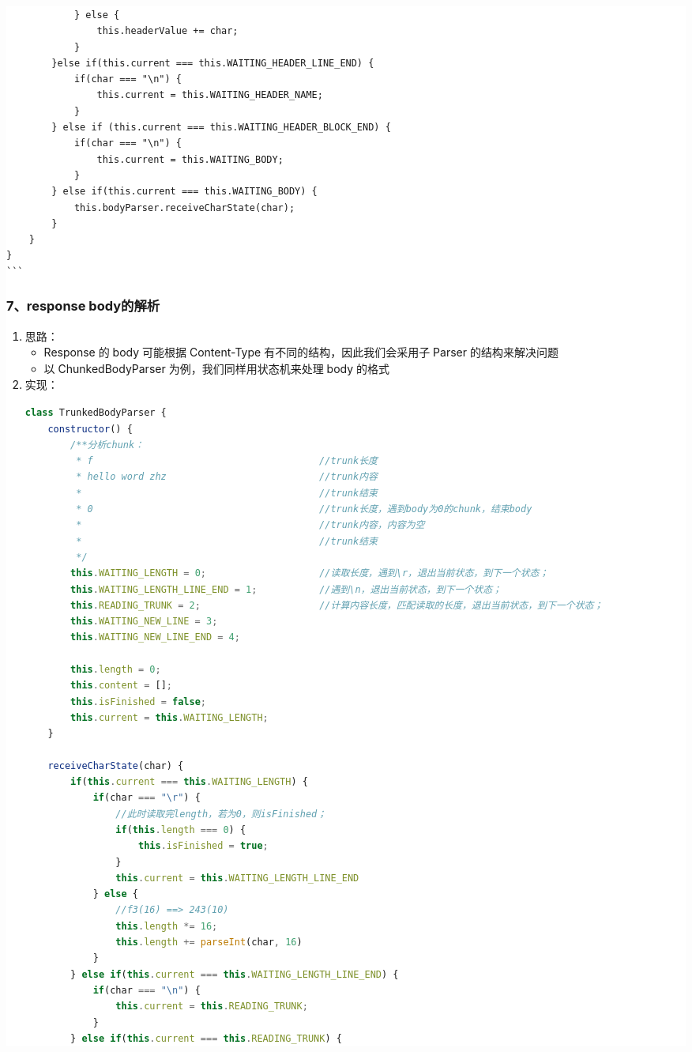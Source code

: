                 } else {
                    this.headerValue += char;
                }
            }else if(this.current === this.WAITING_HEADER_LINE_END) {
                if(char === "\n") {
                    this.current = this.WAITING_HEADER_NAME;
                }
            } else if (this.current === this.WAITING_HEADER_BLOCK_END) {
                if(char === "\n") {
                    this.current = this.WAITING_BODY;
                }
            } else if(this.current === this.WAITING_BODY) {
                this.bodyParser.receiveCharState(char);
            }
        }
    }
    ```

### 7、response body的解析
1. 思路：
    - Response 的 body 可能根据 Content-Type 有不同的结构，因此我们会采用子 Parser 的结构来解决问题
    - 以 ChunkedBodyParser 为例，我们同样用状态机来处理 body 的格式
2. 实现：
    ```js
    class TrunkedBodyParser {
        constructor() {
            /**分析chunk：
             * f                                        //trunk长度
             * hello word zhz                           //trunk内容
             *                                          //trunk结束
             * 0                                        //trunk长度，遇到body为0的chunk，结束body
             *                                          //trunk内容，内容为空
             *                                          //trunk结束
             */
            this.WAITING_LENGTH = 0;                    //读取长度，遇到\r，退出当前状态，到下一个状态；
            this.WAITING_LENGTH_LINE_END = 1;           //遇到\n，退出当前状态，到下一个状态；
            this.READING_TRUNK = 2;                     //计算内容长度，匹配读取的长度，退出当前状态，到下一个状态；
            this.WAITING_NEW_LINE = 3;
            this.WAITING_NEW_LINE_END = 4;

            this.length = 0;
            this.content = [];
            this.isFinished = false;
            this.current = this.WAITING_LENGTH;
        }

        receiveCharState(char) {
            if(this.current === this.WAITING_LENGTH) {
                if(char === "\r") {
                    //此时读取完length，若为0，则isFinished；
                    if(this.length === 0) {
                        this.isFinished = true;
                    }
                    this.current = this.WAITING_LENGTH_LINE_END
                } else {
                    //f3(16) ==> 243(10)
                    this.length *= 16;
                    this.length += parseInt(char, 16)
                }
            } else if(this.current === this.WAITING_LENGTH_LINE_END) {
                if(char === "\n") {
                    this.current = this.READING_TRUNK;
                }
            } else if(this.current === this.READING_TRUNK) {